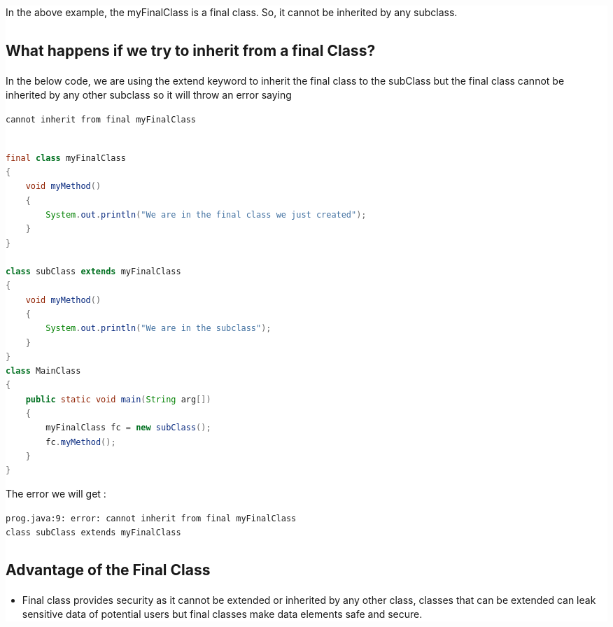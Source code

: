 In the above example, the myFinalClass is a final class. So, it cannot be inherited by any subclass.

## What happens if we try to inherit from a final Class?

In the below code, we are using the extend keyword to inherit the final class to the subClass but the final class cannot be inherited by any other subclass so it will throw an error saying 

```bash
cannot inherit from final myFinalClass
```

```java

final class myFinalClass 
{
    void myMethod() 
    {
        System.out.println("We are in the final class we just created");
    }
}

class subClass extends myFinalClass
{
    void myMethod() 
    {
        System.out.println("We are in the subclass");
    }
}
class MainClass
{
    public static void main(String arg[])
    {
        myFinalClass fc = new subClass();
        fc.myMethod();
    }
}


```

The error we will get : 

```bash
prog.java:9: error: cannot inherit from final myFinalClass
class subClass extends myFinalClass
```

## Advantage of the Final Class

- Final class provides security as it cannot be extended or inherited by any other class, classes that can be extended can leak sensitive data of potential users but final classes make data elements safe and secure.
